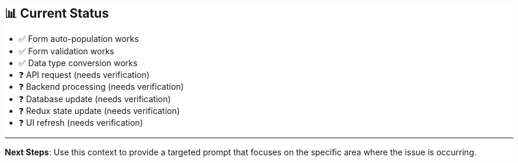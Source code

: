 ## 📊 **Current Status**
- ✅ Form auto-population works
- ✅ Form validation works
- ✅ Data type conversion works
- ❓ API request (needs verification)
- ❓ Backend processing (needs verification)
- ❓ Database update (needs verification)
- ❓ Redux state update (needs verification)
- ❓ UI refresh (needs verification)

---

**Next Steps**: Use this context to provide a targeted prompt that focuses on the specific area where the issue is occurring.


